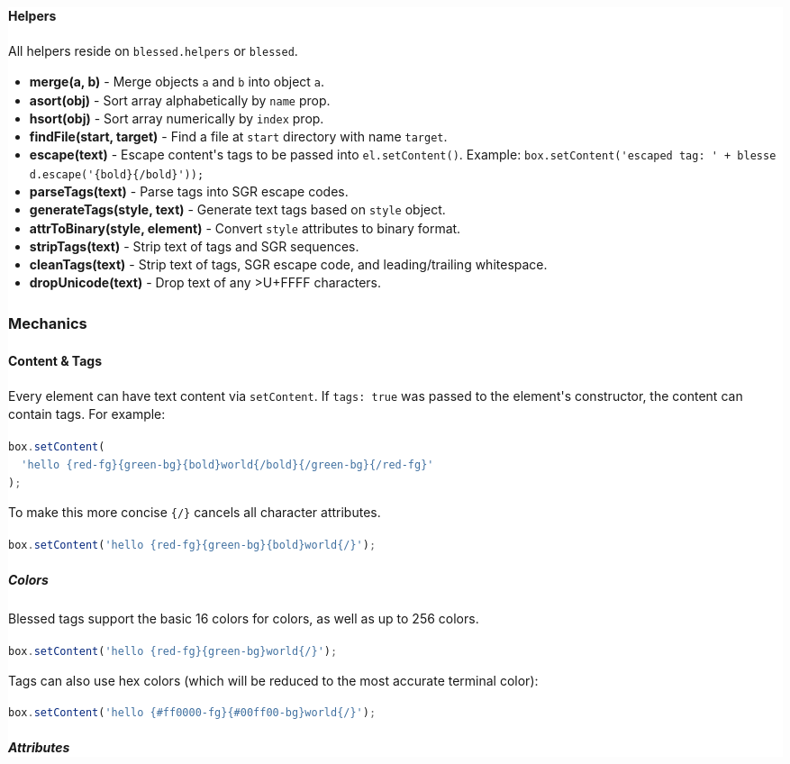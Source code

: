 #### Helpers

All helpers reside on `blessed.helpers` or `blessed`.

- **merge(a, b)** - Merge objects `a` and `b` into object `a`.
- **asort(obj)** - Sort array alphabetically by `name` prop.
- **hsort(obj)** - Sort array numerically by `index` prop.
- **findFile(start, target)** - Find a file at `start` directory with name
  `target`.
- **escape(text)** - Escape content's tags to be passed into `el.setContent()`.
  Example: `box.setContent('escaped tag: ' + blessed.escape('{bold}{/bold}'));`
- **parseTags(text)** - Parse tags into SGR escape codes.
- **generateTags(style, text)** - Generate text tags based on `style` object.
- **attrToBinary(style, element)** - Convert `style` attributes to binary
  format.
- **stripTags(text)** - Strip text of tags and SGR sequences.
- **cleanTags(text)** - Strip text of tags, SGR escape code, and
  leading/trailing whitespace.
- **dropUnicode(text)** - Drop text of any >U+FFFF characters.

### Mechanics

#### Content & Tags

Every element can have text content via `setContent`. If `tags: true` was
passed to the element's constructor, the content can contain tags. For example:

```js
box.setContent(
  'hello {red-fg}{green-bg}{bold}world{/bold}{/green-bg}{/red-fg}'
);
```

To make this more concise `{/}` cancels all character attributes.

```js
box.setContent('hello {red-fg}{green-bg}{bold}world{/}');
```

##### Colors

Blessed tags support the basic 16 colors for colors, as well as up to 256
colors.

```js
box.setContent('hello {red-fg}{green-bg}world{/}');
```

Tags can also use hex colors (which will be reduced to the most accurate
terminal color):

```js
box.setContent('hello {#ff0000-fg}{#00ff00-bg}world{/}');
```

##### Attributes
